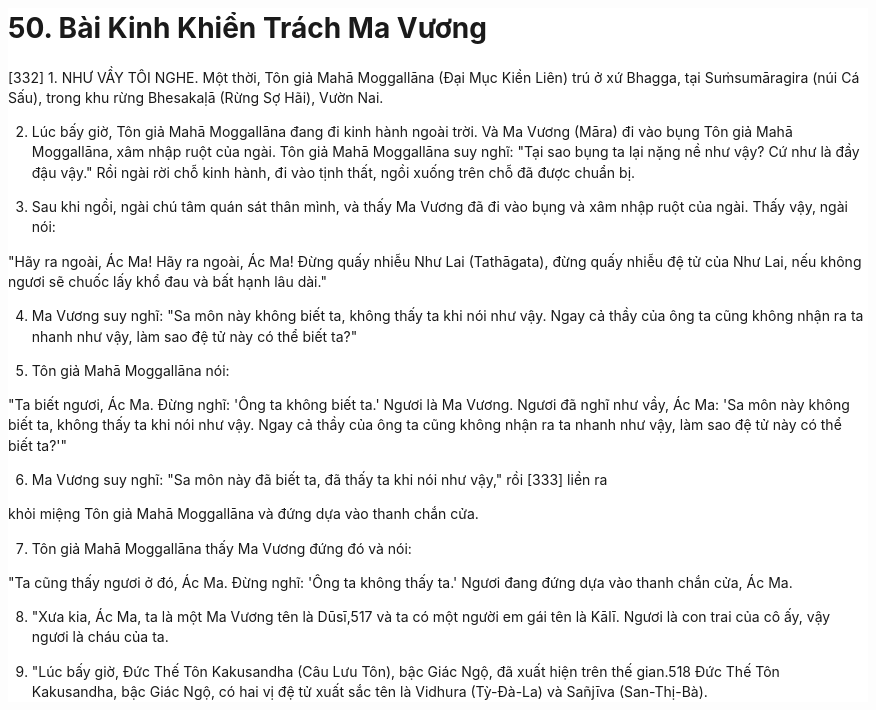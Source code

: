 # 50. Bài Kinh Khiển Trách Ma Vương

[332] 1. NHƯ VẦY TÔI NGHE. Một thời, Tôn giả
Mahā Moggallāna (Đại Mục Kiền Liên) trú ở xứ Bhagga,
tại Suṁsumāragira (núi Cá Sấu), trong khu rừng Bhesakaḷā (Rừng Sợ Hãi), Vườn Nai.

2. Lúc bấy giờ, Tôn giả Mahā Moggallāna
đang đi kinh hành ngoài trời. Và Ma Vương (Māra)
đi vào bụng Tôn giả Mahā Moggallāna,
xâm nhập ruột của ngài. Tôn giả Mahā
Moggallāna suy nghĩ: "Tại sao bụng ta lại nặng nề như vậy?
Cứ như là đầy đậu vậy." Rồi ngài rời chỗ kinh hành, đi vào
tịnh thất, ngồi xuống trên chỗ đã được chuẩn bị.

3. Sau khi ngồi, ngài chú tâm quán sát
thân mình, và thấy Ma Vương đã đi vào
bụng và xâm nhập ruột của ngài. Thấy vậy, ngài nói:

"Hãy ra ngoài, Ác Ma! Hãy ra ngoài, Ác Ma! Đừng quấy nhiễu
Như Lai (Tathāgata), đừng quấy nhiễu đệ tử của Như Lai, nếu không
ngươi sẽ chuốc lấy khổ đau và bất hạnh lâu dài."

4. Ma Vương suy nghĩ: "Sa môn này không
biết ta, không thấy ta khi nói như vậy. Ngay cả thầy
của ông ta cũng không nhận ra ta nhanh như vậy, làm sao đệ tử này
có thể biết ta?"

5. Tôn giả Mahā Moggallāna nói:

"Ta biết ngươi, Ác Ma. Đừng nghĩ: 'Ông ta không
biết ta.' Ngươi là Ma Vương. Ngươi đã nghĩ như vầy,
Ác Ma: 'Sa môn này không biết ta, không thấy ta
khi nói như vậy. Ngay cả thầy của ông ta cũng không nhận ra ta nhanh
như vậy, làm sao đệ tử này có thể biết ta?'"

6. Ma Vương suy nghĩ: "Sa môn này đã biết
ta, đã thấy ta khi nói như vậy," rồi [333] liền ra


khỏi miệng Tôn giả Mahā Moggallāna và đứng
dựa vào thanh chắn cửa.

7. Tôn giả Mahā Moggallāna thấy Ma Vương đứng
đó và nói:

"Ta cũng thấy ngươi ở đó, Ác Ma. Đừng nghĩ: 'Ông ta không
thấy ta.' Ngươi đang đứng dựa vào thanh chắn cửa, Ác Ma.

8. "Xưa kia, Ác Ma, ta là một Ma Vương tên là
Dūsī,517 và ta có một người em gái tên là Kālī. Ngươi là con trai của cô ấy, vậy
ngươi là cháu của ta.

9. "Lúc bấy giờ, Đức Thế Tôn Kakusandha (Câu Lưu Tôn),
bậc Giác Ngộ, đã xuất hiện trên thế gian.518 Đức Thế Tôn Kakusandha,
bậc Giác Ngộ, có hai vị đệ tử xuất sắc
tên là Vidhura (Tỳ-Đà-La) và Sañjīva (San-Thị-Bà).
